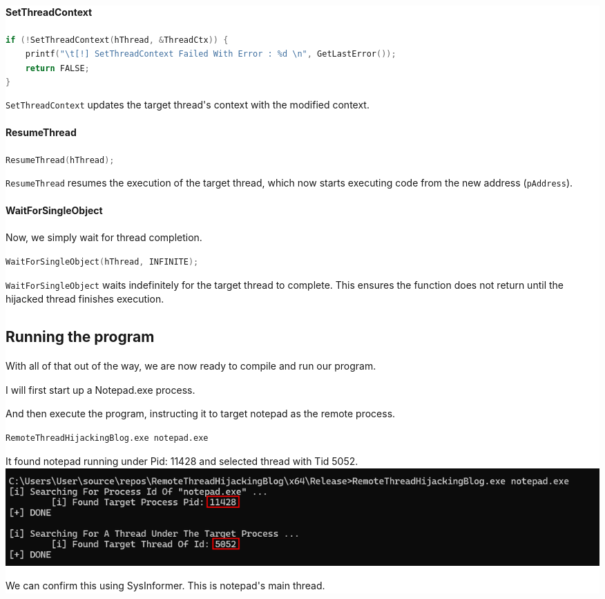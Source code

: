 #### SetThreadContext
```c
if (!SetThreadContext(hThread, &ThreadCtx)) {
    printf("\t[!] SetThreadContext Failed With Error : %d \n", GetLastError());
    return FALSE;
}

```

`SetThreadContext` updates the target thread's context with the modified context.

#### ResumeThread
```c
ResumeThread(hThread);
```

`ResumeThread` resumes the execution of the target thread, which now starts executing code from the new address (`pAddress`).

#### WaitForSingleObject
Now, we simply wait for thread completion.
```c
WaitForSingleObject(hThread, INFINITE);
```

`WaitForSingleObject` waits indefinitely for the target thread to complete. This ensures the function does not return until the hijacked thread finishes execution.

## Running the program
With all of that out of the way, we are now ready to compile and run our program.

I will first start up a Notepad.exe process.

And then execute the program, instructing it to target notepad as the remote process.
```
RemoteThreadHijackingBlog.exe notepad.exe
```

It found notepad running under Pid: 11428 and selected thread with Tid 5052. 
![](../assets/images/Pasted%20image%2020240701030339.png)

We can confirm this using SysInformer. This is notepad's main thread.